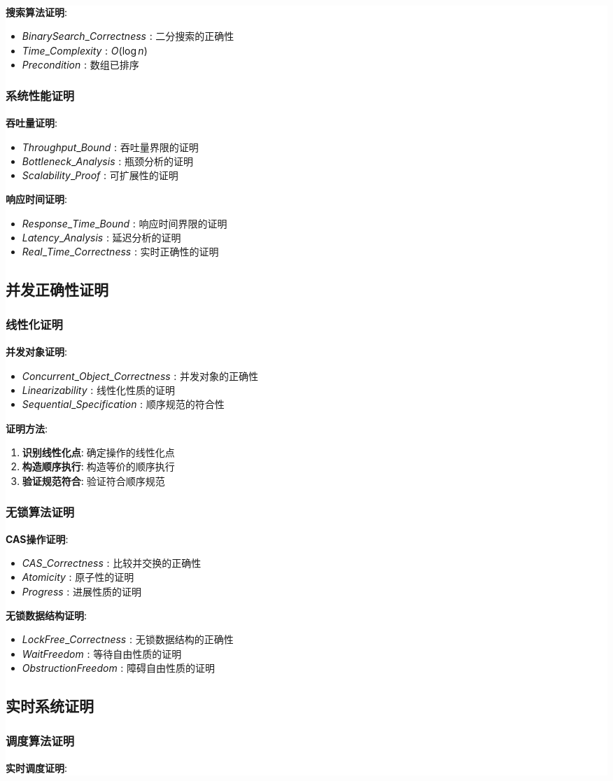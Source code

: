 **搜索算法证明**:

- $BinarySearch\_Correctness: \text{二分搜索的正确性}$
- $Time\_Complexity: O(\log n)$
- $Precondition: \text{数组已排序}$

### 系统性能证明

**吞吐量证明**:

- $Throughput\_Bound: \text{吞吐量界限的证明}$
- $Bottleneck\_Analysis: \text{瓶颈分析的证明}$
- $Scalability\_Proof: \text{可扩展性的证明}$

**响应时间证明**:

- $Response\_Time\_Bound: \text{响应时间界限的证明}$
- $Latency\_Analysis: \text{延迟分析的证明}$
- $Real\_Time\_Correctness: \text{实时正确性的证明}$

## 并发正确性证明

### 线性化证明

**并发对象证明**:

- $Concurrent\_Object\_Correctness: \text{并发对象的正确性}$
- $Linearizability: \text{线性化性质的证明}$
- $Sequential\_Specification: \text{顺序规范的符合性}$

**证明方法**:

1. **识别线性化点**: 确定操作的线性化点
2. **构造顺序执行**: 构造等价的顺序执行
3. **验证规范符合**: 验证符合顺序规范

### 无锁算法证明

**CAS操作证明**:

- $CAS\_Correctness: \text{比较并交换的正确性}$
- $Atomicity: \text{原子性的证明}$
- $Progress: \text{进展性质的证明}$

**无锁数据结构证明**:

- $LockFree\_Correctness: \text{无锁数据结构的正确性}$
- $WaitFreedom: \text{等待自由性质的证明}$
- $ObstructionFreedom: \text{障碍自由性质的证明}$

## 实时系统证明

### 调度算法证明

**实时调度证明**:
